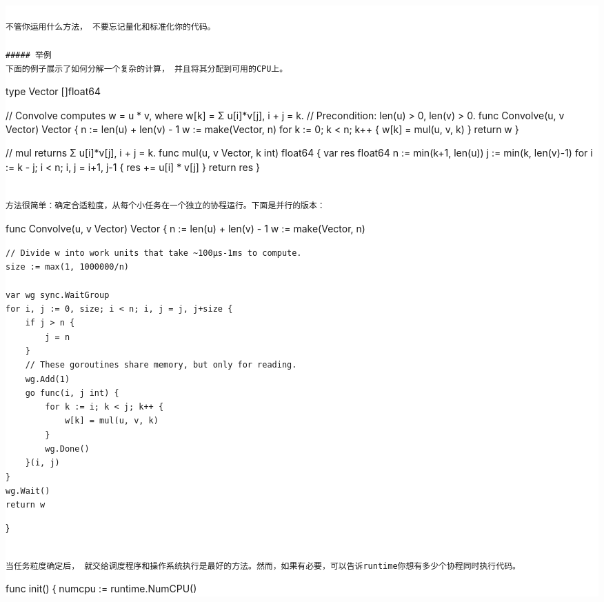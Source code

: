 ```

不管你运用什么方法， 不要忘记量化和标准化你的代码。

##### 举例
下面的例子展示了如何分解一个复杂的计算， 并且将其分配到可用的CPU上。

```
type Vector []float64

// Convolve computes w = u * v, where w[k] = Σ u[i]*v[j], i + j = k.
// Precondition: len(u) > 0, len(v) > 0.
func Convolve(u, v Vector) Vector {
    n := len(u) + len(v) - 1
    w := make(Vector, n)
    for k := 0; k < n; k++ {
        w[k] = mul(u, v, k)
    }
    return w
}

// mul returns Σ u[i]*v[j], i + j = k.
func mul(u, v Vector, k int) float64 {
    var res float64
    n := min(k+1, len(u))
    j := min(k, len(v)-1)
    for i := k - j; i < n; i, j = i+1, j-1 {
        res += u[i] * v[j]
    }
    return res
}
```

方法很简单：确定合适粒度，从每个小任务在一个独立的协程运行。下面是并行的版本：

```
func Convolve(u, v Vector) Vector {
    n := len(u) + len(v) - 1
    w := make(Vector, n)

    // Divide w into work units that take ~100μs-1ms to compute.
    size := max(1, 1000000/n)

    var wg sync.WaitGroup
    for i, j := 0, size; i < n; i, j = j, j+size {
        if j > n {
            j = n
        }
        // These goroutines share memory, but only for reading.
        wg.Add(1)
        go func(i, j int) {
            for k := i; k < j; k++ {
                w[k] = mul(u, v, k)
            }
            wg.Done()
        }(i, j)
    }
    wg.Wait()
    return w
}
```

当任务粒度确定后， 就交给调度程序和操作系统执行是最好的方法。然而，如果有必要，可以告诉runtime你想有多少个协程同时执行代码。

```
func init() {
    numcpu := runtime.NumCPU()